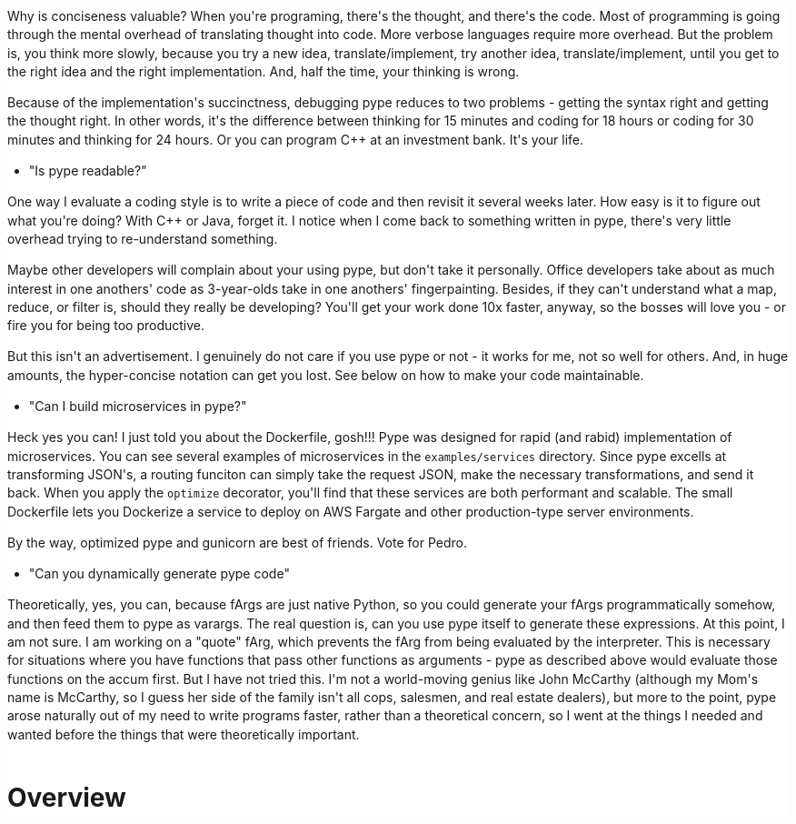Why is conciseness valuable?  When you're programing, there's the thought, and there's the code.  Most of programming is going through the mental overhead of translating thought into code.  More verbose languages require more overhead.  But the problem is, you think more slowly, because you try a new idea, translate/implement, try another idea, translate/implement, until you get to the right idea and the right implementation.  And, half the time, your thinking is wrong.  

Because of the implementation's succinctness, debugging pype reduces to two problems - getting the syntax right and getting the thought right.  In other words, it's the difference between thinking for 15 minutes and coding for 18 hours or coding for 30 minutes and thinking for 24 hours.  Or you can program C++ at an investment bank.  It's your life.    

* "Is pype readable?"

One way I evaluate a coding style is to write a piece of code and then revisit it several weeks later.  How easy is it to figure out what you're doing?  With C++ or Java, forget it.  I notice when I come back to something written in pype, there's very little overhead trying to re-understand something.

Maybe other developers will complain about your using pype, but don't take it personally.  Office developers take about as much interest in one anothers' code as 3-year-olds take in one anothers' fingerpainting.  Besides, if they can't understand what a map, reduce, or filter is, should they really be developing?  You'll get your work done 10x faster, anyway, so the bosses will love you - or fire you for being too productive.

But this isn't an advertisement.  I genuinely do not care if you use pype or not - it works for me, not so well for others.  And, in huge amounts, the hyper-concise notation can get you lost.  See below on how to make your code maintainable.  

* "Can I build microservices in pype?"

Heck yes you can!  I just told you about the Dockerfile, gosh!!!  Pype was designed for rapid (and rabid) implementation of microservices.  You can see several examples of microservices in the `examples/services` directory.  Since pype excells at transforming JSON's, a routing funciton can simply take the request JSON, make the necessary transformations, and send it back.  When you apply the `optimize` decorator, you'll find that these services are both performant and scalable.  The small Dockerfile lets you Dockerize a service to deploy on AWS Fargate and other production-type server environments.  

By the way, optimized pype and gunicorn are best of friends.  Vote for Pedro.

* "Can you dynamically generate pype code"

Theoretically, yes, you can, because fArgs are just native Python, so you could generate your fArgs programmatically somehow, and then feed them to pype as varargs.  The real question is, can you use pype itself to generate these expressions.  At this point, I am not sure.  I am working on a "quote" fArg, which prevents the fArg from being evaluated by the interpreter.  This is necessary for situations where you have functions that pass other functions as arguments - pype as described above would evaluate those functions on the accum first.  But I have not tried this.  I'm not a world-moving genius like John McCarthy (although my Mom's name is McCarthy, so I guess her side of the family isn't all cops, salesmen, and real estate dealers), but more to the point, pype arose naturally out of my need to write programs faster, rather than a theoretical concern, so I went at the things I needed and wanted before the things that were theoretically important.    

# Overview

